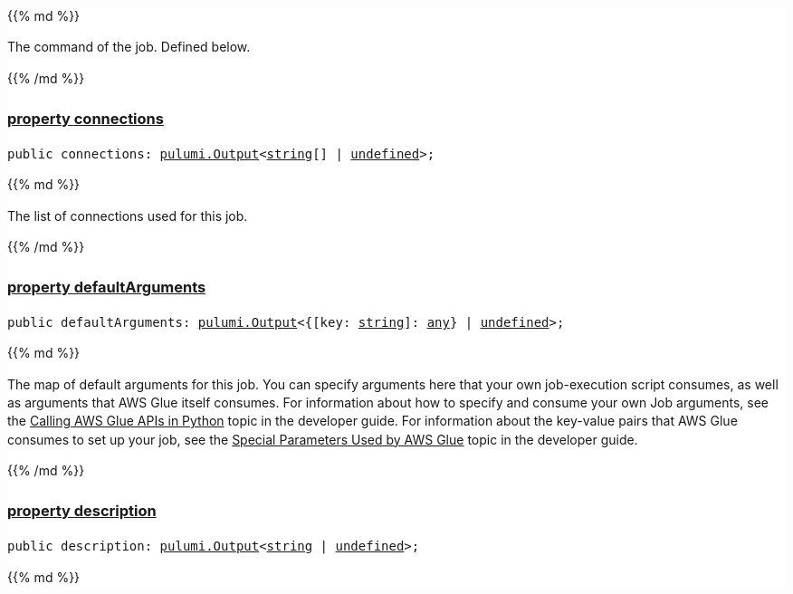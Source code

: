 {{% md %}}

The command of the job. Defined below.

{{% /md %}}
</div>
<h3 class="pdoc-member-header" id="Job-connections">
<a class="pdoc-child-name" href="https://github.com/pulumi/pulumi-aws/blob/b468ea2e053d377b0786dfb645f5ee37a4f8a0e2/sdk/nodejs/glue/job.ts#L83">property <b>connections</b></a>
</h3>
<div class="pdoc-member-contents">
<pre class="highlight"><span class='kd'>public </span>connections: <a href='/docs/reference/pkg/nodejs/pulumi/pulumi/#Output'>pulumi.Output</a>&lt;<span class='kd'><a href='https://developer.mozilla.org/en-US/docs/Web/JavaScript/Reference/Global_Objects/String'>string</a></span>[] | <span class='kd'><a href='https://developer.mozilla.org/en-US/docs/Web/JavaScript/Reference/Global_Objects/undefined'>undefined</a></span>&gt;;</pre>
{{% md %}}

The list of connections used for this job.

{{% /md %}}
</div>
<h3 class="pdoc-member-header" id="Job-defaultArguments">
<a class="pdoc-child-name" href="https://github.com/pulumi/pulumi-aws/blob/b468ea2e053d377b0786dfb645f5ee37a4f8a0e2/sdk/nodejs/glue/job.ts#L87">property <b>defaultArguments</b></a>
</h3>
<div class="pdoc-member-contents">
<pre class="highlight"><span class='kd'>public </span>defaultArguments: <a href='/docs/reference/pkg/nodejs/pulumi/pulumi/#Output'>pulumi.Output</a>&lt;{[key: <span class='kd'><a href='https://developer.mozilla.org/en-US/docs/Web/JavaScript/Reference/Global_Objects/String'>string</a></span>]: <span class='kd'><a href='https://www.typescriptlang.org/docs/handbook/basic-types.html#any'>any</a></span>} | <span class='kd'><a href='https://developer.mozilla.org/en-US/docs/Web/JavaScript/Reference/Global_Objects/undefined'>undefined</a></span>&gt;;</pre>
{{% md %}}

The map of default arguments for this job. You can specify arguments here that your own job-execution script consumes, as well as arguments that AWS Glue itself consumes. For information about how to specify and consume your own Job arguments, see the [Calling AWS Glue APIs in Python](http://docs.aws.amazon.com/glue/latest/dg/aws-glue-programming-python-calling.html) topic in the developer guide. For information about the key-value pairs that AWS Glue consumes to set up your job, see the [Special Parameters Used by AWS Glue](http://docs.aws.amazon.com/glue/latest/dg/aws-glue-programming-python-glue-arguments.html) topic in the developer guide.

{{% /md %}}
</div>
<h3 class="pdoc-member-header" id="Job-description">
<a class="pdoc-child-name" href="https://github.com/pulumi/pulumi-aws/blob/b468ea2e053d377b0786dfb645f5ee37a4f8a0e2/sdk/nodejs/glue/job.ts#L91">property <b>description</b></a>
</h3>
<div class="pdoc-member-contents">
<pre class="highlight"><span class='kd'>public </span>description: <a href='/docs/reference/pkg/nodejs/pulumi/pulumi/#Output'>pulumi.Output</a>&lt;<span class='kd'><a href='https://developer.mozilla.org/en-US/docs/Web/JavaScript/Reference/Global_Objects/String'>string</a></span> | <span class='kd'><a href='https://developer.mozilla.org/en-US/docs/Web/JavaScript/Reference/Global_Objects/undefined'>undefined</a></span>&gt;;</pre>
{{% md %}}
